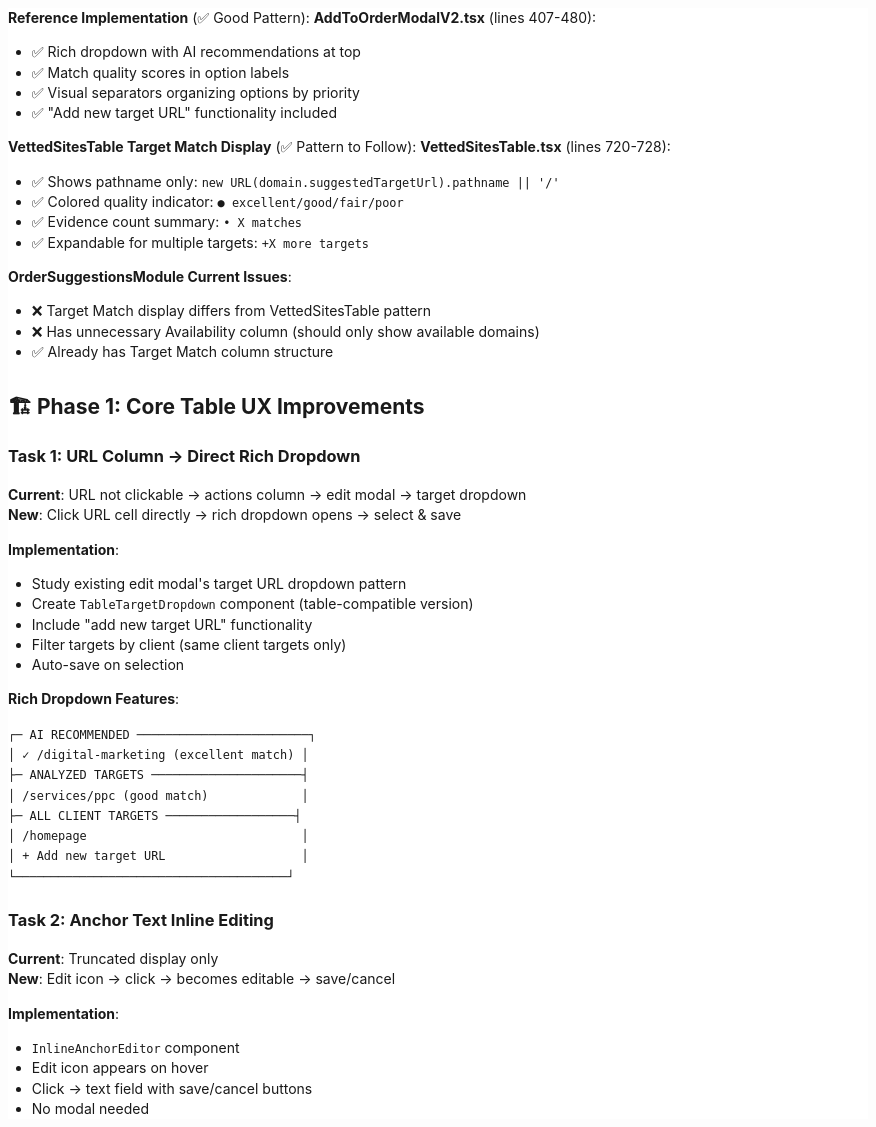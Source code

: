 **Reference Implementation** (✅ Good Pattern):
**AddToOrderModalV2.tsx** (lines 407-480):
- ✅ Rich dropdown with AI recommendations at top
- ✅ Match quality scores in option labels  
- ✅ Visual separators organizing options by priority
- ✅ "Add new target URL" functionality included

**VettedSitesTable Target Match Display** (✅ Pattern to Follow):
**VettedSitesTable.tsx** (lines 720-728):
- ✅ Shows pathname only: `new URL(domain.suggestedTargetUrl).pathname || '/'`
- ✅ Colored quality indicator: `● excellent/good/fair/poor`
- ✅ Evidence count summary: `• X matches`
- ✅ Expandable for multiple targets: `+X more targets`

**OrderSuggestionsModule Current Issues**:
- ❌ Target Match display differs from VettedSitesTable pattern
- ❌ Has unnecessary Availability column (should only show available domains)
- ✅ Already has Target Match column structure

## 🏗️ Phase 1: Core Table UX Improvements

### Task 1: **URL Column → Direct Rich Dropdown**
**Current**: URL not clickable → actions column → edit modal → target dropdown  
**New**: Click URL cell directly → rich dropdown opens → select & save

**Implementation**:
- Study existing edit modal's target URL dropdown pattern
- Create `TableTargetDropdown` component (table-compatible version)
- Include "add new target URL" functionality
- Filter targets by client (same client targets only)
- Auto-save on selection

**Rich Dropdown Features**:
```
┌─ AI RECOMMENDED ────────────────────────┐
│ ✓ /digital-marketing (excellent match) │
├─ ANALYZED TARGETS ─────────────────────┤  
│ /services/ppc (good match)             │
├─ ALL CLIENT TARGETS ──────────────────┤
│ /homepage                              │
│ + Add new target URL                   │
└──────────────────────────────────────┘
```

### Task 2: **Anchor Text Inline Editing**
**Current**: Truncated display only  
**New**: Edit icon → click → becomes editable → save/cancel

**Implementation**:
- `InlineAnchorEditor` component
- Edit icon appears on hover
- Click → text field with save/cancel buttons
- No modal needed
